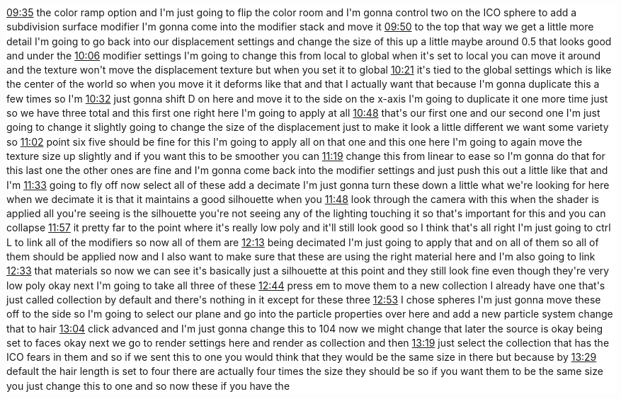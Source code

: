[09:35](https://www.youtube.com/watch?v=z-tI-WqeqKk&list=PLzg4_2BrWAVwLdL4OCqNR882C49gtojHt&index=19&t=575) the color ramp option and I'm just going to flip the color room and I'm gonna control two on the ICO sphere to add a subdivision surface modifier I'm gonna come into the modifier stack and move it 
[09:50](https://www.youtube.com/watch?v=z-tI-WqeqKk&list=PLzg4_2BrWAVwLdL4OCqNR882C49gtojHt&index=19&t=590) to the top that way we get a little more detail I'm going to go back into our displacement settings and change the size of this up a little maybe around 0.5 that looks good and under the 
[10:06](https://www.youtube.com/watch?v=z-tI-WqeqKk&list=PLzg4_2BrWAVwLdL4OCqNR882C49gtojHt&index=19&t=606) modifier settings I'm going to change this from local to global when it's set to local you can move it around and the texture won't move the displacement texture but when you set it to global 
[10:21](https://www.youtube.com/watch?v=z-tI-WqeqKk&list=PLzg4_2BrWAVwLdL4OCqNR882C49gtojHt&index=19&t=621) it's tied to the global settings which is like the center of the world so when you move it it deforms like that and that I actually want that because I'm gonna duplicate this a few times so I'm 
[10:32](https://www.youtube.com/watch?v=z-tI-WqeqKk&list=PLzg4_2BrWAVwLdL4OCqNR882C49gtojHt&index=19&t=632) just gonna shift D on here and move it to the side on the x-axis I'm going to duplicate it one more time just so we have three total and this first one right here I'm going to apply at all 
[10:48](https://www.youtube.com/watch?v=z-tI-WqeqKk&list=PLzg4_2BrWAVwLdL4OCqNR882C49gtojHt&index=19&t=648) that's our first one and our second one I'm just going to change it slightly going to change the size of the displacement just to make it look a little different we want some variety so 
[11:02](https://www.youtube.com/watch?v=z-tI-WqeqKk&list=PLzg4_2BrWAVwLdL4OCqNR882C49gtojHt&index=19&t=662) point six five should be fine for this I'm going to apply all on that one and this one here I'm going to again move the texture size up slightly and if you want this to be smoother you can 
[11:19](https://www.youtube.com/watch?v=z-tI-WqeqKk&list=PLzg4_2BrWAVwLdL4OCqNR882C49gtojHt&index=19&t=679) change this from linear to ease so I'm gonna do that for this last one the other ones are fine and I'm gonna come back into the modifier settings and just push this out a little like that and I'm 
[11:33](https://www.youtube.com/watch?v=z-tI-WqeqKk&list=PLzg4_2BrWAVwLdL4OCqNR882C49gtojHt&index=19&t=693) going to fly off now select all of these add a decimate I'm just gonna turn these down a little what we're looking for here when we decimate it is that it maintains a good silhouette when you 
[11:48](https://www.youtube.com/watch?v=z-tI-WqeqKk&list=PLzg4_2BrWAVwLdL4OCqNR882C49gtojHt&index=19&t=708) look through the camera with this when the shader is applied all you're seeing is the silhouette you're not seeing any of the lighting touching it so that's important for this and you can collapse 
[11:57](https://www.youtube.com/watch?v=z-tI-WqeqKk&list=PLzg4_2BrWAVwLdL4OCqNR882C49gtojHt&index=19&t=717) it pretty far to the point where it's really low poly and it'll still look good so I think that's all right I'm just going to ctrl L to link all of the modifiers so now all of them are 
[12:13](https://www.youtube.com/watch?v=z-tI-WqeqKk&list=PLzg4_2BrWAVwLdL4OCqNR882C49gtojHt&index=19&t=733) being decimated I'm just going to apply that and on all of them so all of them should be applied now and I also want to make sure that these are using the right material here and I'm also going to link 
[12:33](https://www.youtube.com/watch?v=z-tI-WqeqKk&list=PLzg4_2BrWAVwLdL4OCqNR882C49gtojHt&index=19&t=753) that materials so now we can see it's basically just a silhouette at this point and they still look fine even though they're very low poly okay next I'm going to take all three of these 
[12:44](https://www.youtube.com/watch?v=z-tI-WqeqKk&list=PLzg4_2BrWAVwLdL4OCqNR882C49gtojHt&index=19&t=764) press em to move them to a new collection I already have one that's just called collection by default and there's nothing in it except for these three 
[12:53](https://www.youtube.com/watch?v=z-tI-WqeqKk&list=PLzg4_2BrWAVwLdL4OCqNR882C49gtojHt&index=19&t=773) I chose spheres I'm just gonna move these off to the side so I'm going to select our plane and go into the particle properties over here and add a new particle system change that to hair 
[13:04](https://www.youtube.com/watch?v=z-tI-WqeqKk&list=PLzg4_2BrWAVwLdL4OCqNR882C49gtojHt&index=19&t=784) click advanced and I'm just gonna change this to 104 now we might change that later the source is okay being set to faces okay next we go to render settings here and render as collection and then 
[13:19](https://www.youtube.com/watch?v=z-tI-WqeqKk&list=PLzg4_2BrWAVwLdL4OCqNR882C49gtojHt&index=19&t=799) just select the collection that has the ICO fears in them and so if we sent this to one you would think that they would be the same size in there but because by 
[13:29](https://www.youtube.com/watch?v=z-tI-WqeqKk&list=PLzg4_2BrWAVwLdL4OCqNR882C49gtojHt&index=19&t=809) default the hair length is set to four there are actually four times the size they should be so if you want them to be the same size you just change this to one and so now these if you have the 